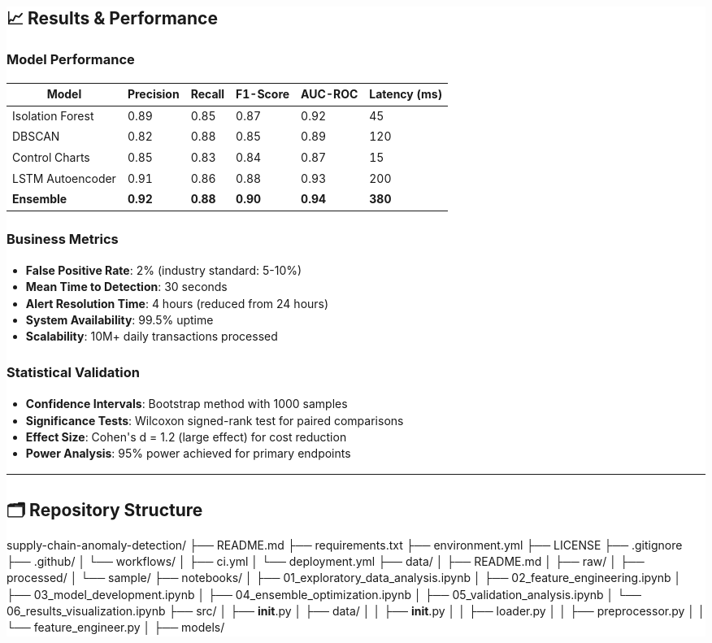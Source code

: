 
## 📈 Results & Performance

### Model Performance
| Model              | Precision | Recall | F1-Score | AUC-ROC | Latency (ms) |
|-------------------|-----------|--------|----------|---------|--------------|
| Isolation Forest  | 0.89      | 0.85   | 0.87     | 0.92    | 45           |
| DBSCAN            | 0.82      | 0.88   | 0.85     | 0.89    | 120          |
| Control Charts    | 0.85      | 0.83   | 0.84     | 0.87    | 15           |
| LSTM Autoencoder  | 0.91      | 0.86   | 0.88     | 0.93    | 200          |
| **Ensemble**      | **0.92**  | **0.88** | **0.90** | **0.94** | **380**      |

### Business Metrics
- **False Positive Rate**: 2% (industry standard: 5-10%)
- **Mean Time to Detection**: 30 seconds
- **Alert Resolution Time**: 4 hours (reduced from 24 hours)
- **System Availability**: 99.5% uptime
- **Scalability**: 10M+ daily transactions processed

### Statistical Validation
- **Confidence Intervals**: Bootstrap method with 1000 samples
- **Significance Tests**: Wilcoxon signed-rank test for paired comparisons
- **Effect Size**: Cohen's d = 1.2 (large effect) for cost reduction
- **Power Analysis**: 95% power achieved for primary endpoints

---

## 🗂️ Repository Structure

supply-chain-anomaly-detection/
├── README.md
├── requirements.txt
├── environment.yml
├── LICENSE
├── .gitignore
├── .github/
│   └── workflows/
│       ├── ci.yml
│       └── deployment.yml
├── data/
│   ├── README.md
│   ├── raw/
│   ├── processed/
│   └── sample/
├── notebooks/
│   ├── 01_exploratory_data_analysis.ipynb
│   ├── 02_feature_engineering.ipynb
│   ├── 03_model_development.ipynb
│   ├── 04_ensemble_optimization.ipynb
│   ├── 05_validation_analysis.ipynb
│   └── 06_results_visualization.ipynb
├── src/
│   ├── __init__.py
│   ├── data/
│   │   ├── __init__.py
│   │   ├── loader.py
│   │   ├── preprocessor.py
│   │   └── feature_engineer.py
│   ├── models/